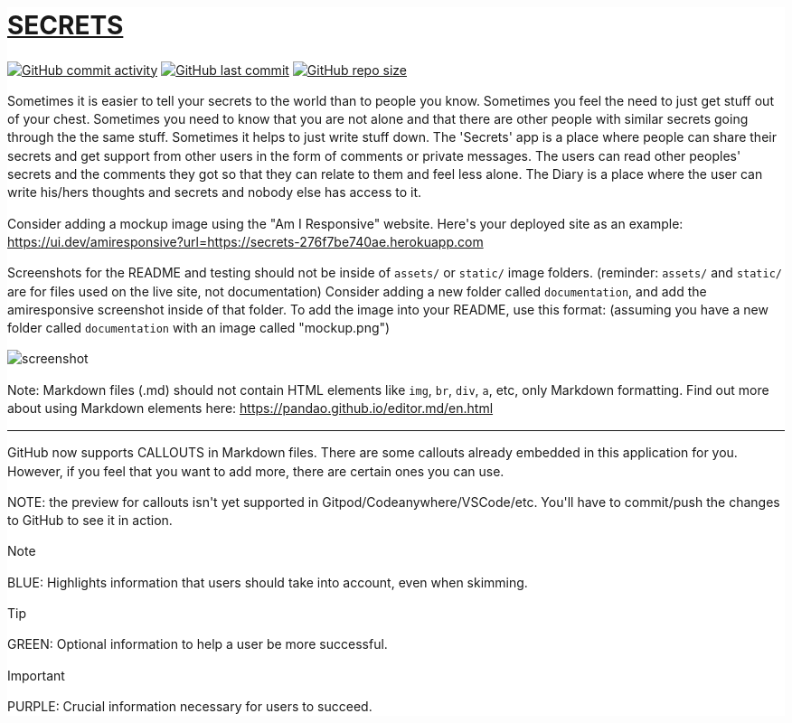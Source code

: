 # [SECRETS](https://secrets-276f7be740ae.herokuapp.com)

[![GitHub commit activity](https://img.shields.io/github/commit-activity/t/EfthymiaKakoulidou/secrets)](https://github.com/EfthymiaKakoulidou/secrets/commits/main)
[![GitHub last commit](https://img.shields.io/github/last-commit/EfthymiaKakoulidou/secrets)](https://github.com/EfthymiaKakoulidou/secrets/commits/main)
[![GitHub repo size](https://img.shields.io/github/repo-size/EfthymiaKakoulidou/secrets)](https://github.com/EfthymiaKakoulidou/secrets)


Sometimes it is easier to tell your secrets to the world than to people you know. Sometimes you feel the need to just get stuff out of your chest. Sometimes you need to know that you are not alone and that there are other people with similar secrets going through the the same stuff. Sometimes it helps to just write stuff down. 
The 'Secrets' app is a place where people can share their secrets and get support from other users in the form of comments or private messages. The users can read other peoples' secrets and the comments they got so that they can relate to them and feel less alone. The Diary is a place where the user can write his/hers thoughts and secrets and nobody else has access to it.


Consider adding a mockup image using the "Am I Responsive" website.
Here's your deployed site as an example:
https://ui.dev/amiresponsive?url=https://secrets-276f7be740ae.herokuapp.com

Screenshots for the README and testing should not be inside of `assets/` or `static/` image folders.
(reminder: `assets/` and `static/` are for files used on the live site, not documentation)
Consider adding a new folder called `documentation`, and add the amiresponsive screenshot inside of that folder.
To add the image into your README, use this format:
(assuming you have a new folder called `documentation` with an image called "mockup.png")

![screenshot](documentation/mockup.png)

Note: Markdown files (.md) should not contain HTML elements like `img`, `br`, `div`, `a`, etc, only Markdown formatting.
Find out more about using Markdown elements here:
https://pandao.github.io/editor.md/en.html

---

GitHub now supports CALLOUTS in Markdown files.
There are some callouts already embedded in this application for you.
However, if you feel that you want to add more, there are certain ones you can use.

NOTE: the preview for callouts isn't yet supported in Gitpod/Codeanywhere/VSCode/etc.
You'll have to commit/push the changes to GitHub to see it in action.

> [!NOTE]  
> BLUE: Highlights information that users should take into account, even when skimming.

> [!TIP]  
> GREEN: Optional information to help a user be more successful.

> [!IMPORTANT]  
> PURPLE: Crucial information necessary for users to succeed.
